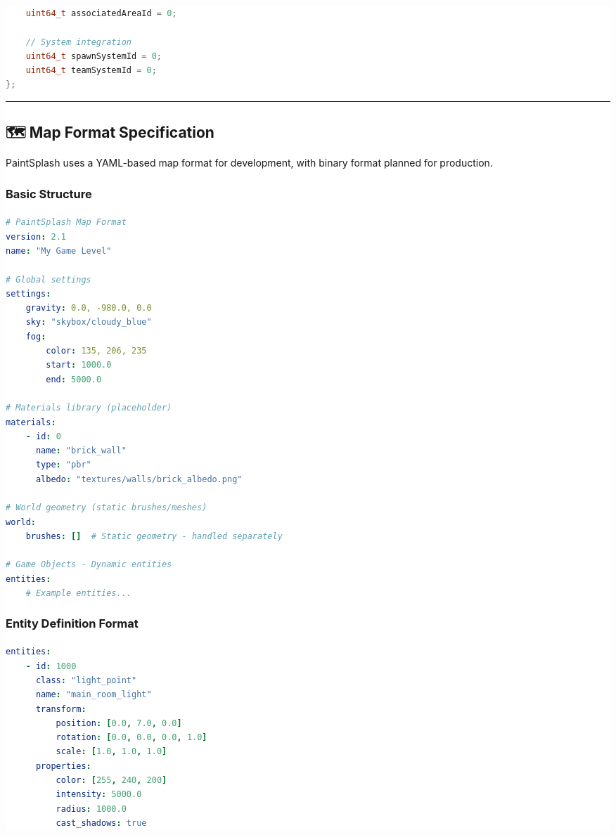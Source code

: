 ```cpp
    uint64_t associatedAreaId = 0;

    // System integration
    uint64_t spawnSystemId = 0;
    uint64_t teamSystemId = 0;
};
```

---

## 🗺️ Map Format Specification

PaintSplash uses a YAML-based map format for development, with binary format planned for production.

### Basic Structure

```yaml
# PaintSplash Map Format
version: 2.1
name: "My Game Level"

# Global settings
settings:
    gravity: 0.0, -980.0, 0.0
    sky: "skybox/cloudy_blue"
    fog:
        color: 135, 206, 235
        start: 1000.0
        end: 5000.0

# Materials library (placeholder)
materials:
    - id: 0
      name: "brick_wall"
      type: "pbr"
      albedo: "textures/walls/brick_albedo.png"

# World geometry (static brushes/meshes)
world:
    brushes: []  # Static geometry - handled separately

# Game Objects - Dynamic entities
entities:
    # Example entities...
```

### Entity Definition Format

```yaml
entities:
    - id: 1000
      class: "light_point"
      name: "main_room_light"
      transform:
          position: [0.0, 7.0, 0.0]
          rotation: [0.0, 0.0, 0.0, 1.0]
          scale: [1.0, 1.0, 1.0]
      properties:
          color: [255, 240, 200]
          intensity: 5000.0
          radius: 1000.0
          cast_shadows: true
```
